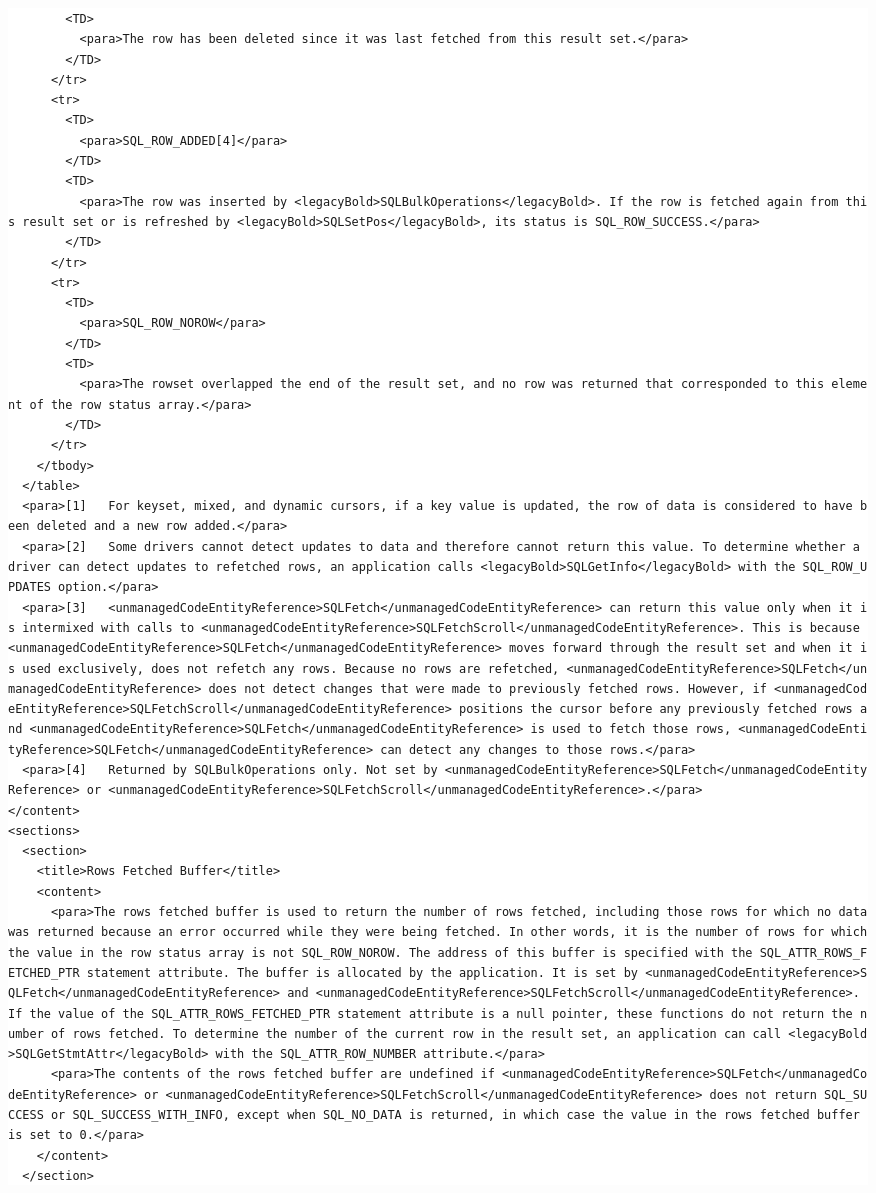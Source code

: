             <TD>
              <para>The row has been deleted since it was last fetched from this result set.</para>
            </TD>
          </tr>
          <tr>
            <TD>
              <para>SQL_ROW_ADDED[4]</para>
            </TD>
            <TD>
              <para>The row was inserted by <legacyBold>SQLBulkOperations</legacyBold>. If the row is fetched again from this result set or is refreshed by <legacyBold>SQLSetPos</legacyBold>, its status is SQL_ROW_SUCCESS.</para>
            </TD>
          </tr>
          <tr>
            <TD>
              <para>SQL_ROW_NOROW</para>
            </TD>
            <TD>
              <para>The rowset overlapped the end of the result set, and no row was returned that corresponded to this element of the row status array.</para>
            </TD>
          </tr>
        </tbody>
      </table>
      <para>[1]   For keyset, mixed, and dynamic cursors, if a key value is updated, the row of data is considered to have been deleted and a new row added.</para>
      <para>[2]   Some drivers cannot detect updates to data and therefore cannot return this value. To determine whether a driver can detect updates to refetched rows, an application calls <legacyBold>SQLGetInfo</legacyBold> with the SQL_ROW_UPDATES option.</para>
      <para>[3]   <unmanagedCodeEntityReference>SQLFetch</unmanagedCodeEntityReference> can return this value only when it is intermixed with calls to <unmanagedCodeEntityReference>SQLFetchScroll</unmanagedCodeEntityReference>. This is because <unmanagedCodeEntityReference>SQLFetch</unmanagedCodeEntityReference> moves forward through the result set and when it is used exclusively, does not refetch any rows. Because no rows are refetched, <unmanagedCodeEntityReference>SQLFetch</unmanagedCodeEntityReference> does not detect changes that were made to previously fetched rows. However, if <unmanagedCodeEntityReference>SQLFetchScroll</unmanagedCodeEntityReference> positions the cursor before any previously fetched rows and <unmanagedCodeEntityReference>SQLFetch</unmanagedCodeEntityReference> is used to fetch those rows, <unmanagedCodeEntityReference>SQLFetch</unmanagedCodeEntityReference> can detect any changes to those rows.</para>
      <para>[4]   Returned by SQLBulkOperations only. Not set by <unmanagedCodeEntityReference>SQLFetch</unmanagedCodeEntityReference> or <unmanagedCodeEntityReference>SQLFetchScroll</unmanagedCodeEntityReference>.</para>
    </content>
    <sections>
      <section>
        <title>Rows Fetched Buffer</title>
        <content>
          <para>The rows fetched buffer is used to return the number of rows fetched, including those rows for which no data was returned because an error occurred while they were being fetched. In other words, it is the number of rows for which the value in the row status array is not SQL_ROW_NOROW. The address of this buffer is specified with the SQL_ATTR_ROWS_FETCHED_PTR statement attribute. The buffer is allocated by the application. It is set by <unmanagedCodeEntityReference>SQLFetch</unmanagedCodeEntityReference> and <unmanagedCodeEntityReference>SQLFetchScroll</unmanagedCodeEntityReference>. If the value of the SQL_ATTR_ROWS_FETCHED_PTR statement attribute is a null pointer, these functions do not return the number of rows fetched. To determine the number of the current row in the result set, an application can call <legacyBold>SQLGetStmtAttr</legacyBold> with the SQL_ATTR_ROW_NUMBER attribute.</para>
          <para>The contents of the rows fetched buffer are undefined if <unmanagedCodeEntityReference>SQLFetch</unmanagedCodeEntityReference> or <unmanagedCodeEntityReference>SQLFetchScroll</unmanagedCodeEntityReference> does not return SQL_SUCCESS or SQL_SUCCESS_WITH_INFO, except when SQL_NO_DATA is returned, in which case the value in the rows fetched buffer is set to 0.</para>
        </content>
      </section>
